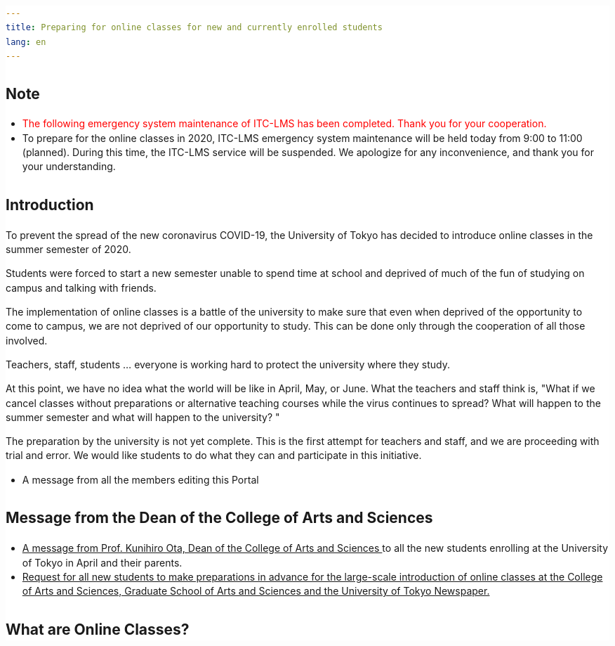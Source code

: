 ```yaml
---
title: Preparing for online classes for new and currently enrolled students
lang: en
---
```


Note
---------------------------
* <font color="red">The following emergency system maintenance of ITC-LMS has been completed. Thank you for your cooperation.</font>
* To prepare for the online classes in 2020, ITC-LMS emergency system maintenance will be held today from 9:00 to 11:00 (planned). During this time, the ITC-LMS service will be suspended. We apologize for any inconvenience, and thank you for your understanding.


Introduction
---------------------------

To prevent the spread of the new coronavirus COVID-19, the University of Tokyo has decided to introduce online classes in the summer semester of 2020.

Students were forced to start a new semester unable to spend time at school and deprived of much of the fun of studying on campus and talking with friends.

The implementation of online classes is a battle of the university to make sure that even when deprived of the opportunity to come to campus, we are not deprived of our opportunity to study.  This can be done only through the cooperation of all those involved.  

Teachers, staff, students … everyone is working hard to protect the university where they study.

At this point, we have no idea what the world will be like in April, May, or June. What the teachers and staff think is, "What if we cancel classes without preparations or alternative teaching courses while the virus continues to spread? What will happen to the summer semester and what will happen to the university? "

The preparation by the university is not yet complete. This is the first attempt for teachers and staff, and we are proceeding with trial and error.   We would like students to do what they can and participate in this initiative. 

- A message from all the members editing this Portal



Message from the Dean of the College of Arts and Sciences
---------------------------

 * <a href="http://www.c.u-tokyo.ac.jp/zenki/newstudentsandfamilies.pdf" target="_black">A message from Prof. Kunihiro Ota, Dean of the College of Arts and Sciences </a>to all the new students enrolling at the University of Tokyo in April and their parents.
 * <a href="http://www.todaishimbun.org/coronavirus20200319/" target="_blank">Request for all new students to make preparations in advance for the large-scale introduction of online classes at the College of Arts and Sciences, Graduate School of Arts and Sciences and the University of Tokyo Newspaper.</a>

What are Online Classes?
---------------------------

